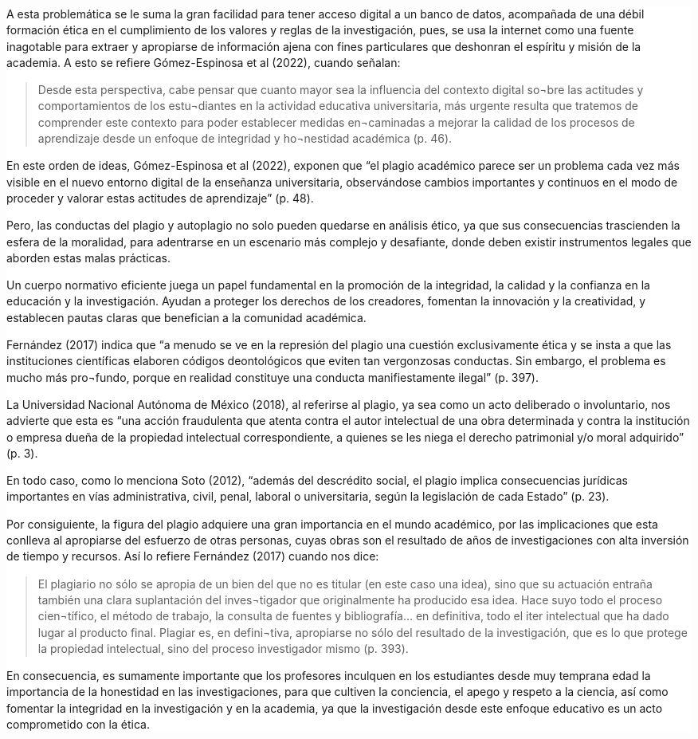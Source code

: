 A esta problemática se le suma la gran facilidad para tener acceso digital a un banco de datos, acompañada de una débil formación ética en el cumplimiento de los valores y reglas de la investigación, pues, se usa la internet como una fuente inagotable para extraer y apropiarse de información ajena con fines particulares que deshonran el espíritu y misión de la academia. A esto se refiere Gómez-Espinosa et al (2022), cuando señalan:

> Desde esta perspectiva, cabe pensar que cuanto mayor sea la influencia del contexto digital so¬bre las actitudes y comportamientos de los estu¬diantes en la actividad educativa universitaria, más urgente resulta que tratemos de comprender este contexto para poder establecer medidas en¬caminadas a mejorar la calidad de los procesos de aprendizaje desde un enfoque de integridad y ho¬nestidad académica (p. 46).    

En este orden de ideas, Gómez-Espinosa et al (2022), exponen que “el plagio académico parece ser un problema cada vez más visible en el nuevo entorno digital de la enseñanza universitaria, observándose cambios importantes y continuos en el modo de proceder y valorar estas actitudes de aprendizaje” (p. 48).

Pero, las conductas del plagio y autoplagio no solo pueden quedarse en análisis ético, ya que sus consecuencias trascienden la esfera de la moralidad, para adentrarse en un escenario más complejo y desafiante, donde deben existir instrumentos legales que aborden estas malas prácticas.

Un cuerpo normativo eficiente juega un papel fundamental en la promoción de la integridad, la calidad y la confianza en la educación y la investigación. Ayudan a proteger los derechos de los creadores, fomentan la innovación y la creatividad, y establecen pautas claras que benefician a la comunidad académica.

Fernández (2017) indica que “a menudo se ve en la represión del plagio una cuestión exclusivamente ética y se insta a que las instituciones científicas elaboren códigos deontológicos que eviten tan vergonzosas conductas. Sin embargo, el problema es mucho más pro¬fundo, porque en realidad constituye una conducta manifiestamente ilegal” (p. 397).

La Universidad Nacional Autónoma de México (2018), al referirse al plagio, ya sea como un acto deliberado o involuntario, nos advierte que esta es “una acción fraudulenta que atenta contra el autor intelectual de una obra determinada y contra la institución o empresa dueña de la propiedad intelectual correspondiente, a quienes se les niega el derecho patrimonial y/o moral adquirido” (p. 3).

En todo caso, como lo menciona Soto (2012), “además del descrédito social, el plagio implica consecuencias jurídicas importantes en vías administrativa, civil, penal, laboral o universitaria, según la legislación de cada Estado” (p. 23). 

Por consiguiente, la figura del plagio adquiere una gran importancia en el mundo académico, por las implicaciones que esta conlleva al apropiarse del esfuerzo de otras personas, cuyas obras son el resultado de años de investigaciones con alta inversión de tiempo y recursos. Así lo refiere Fernández (2017) cuando nos dice:

> El plagiario no sólo se apropia de un bien del que no es titular (en este caso una idea), sino que su actuación entraña también una clara suplantación del inves¬tigador que originalmente ha producido esa idea. Hace suyo todo el proceso cien¬tífico, el método de trabajo, la consulta de fuentes y bibliografía… en definitiva, todo el iter intelectual que ha dado lugar al producto final. Plagiar es, en defini¬tiva, apropiarse no sólo del resultado de la investigación, que es lo que protege la propiedad intelectual, sino del proceso investigador mismo (p. 393).

En consecuencia, es sumamente importante que los profesores inculquen en los estudiantes desde muy temprana edad la importancia de la honestidad en las investigaciones, para que cultiven la conciencia, el apego y respeto a la ciencia, así como fomentar la integridad en la investigación y en la academia, ya que la investigación desde este enfoque educativo es un acto comprometido con la ética.
